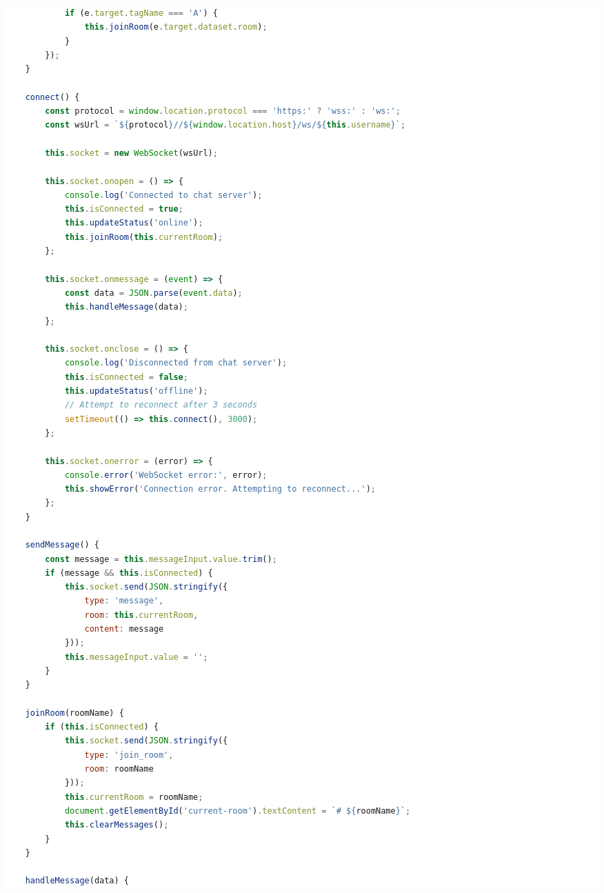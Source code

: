 ```javascript
            if (e.target.tagName === 'A') {
                this.joinRoom(e.target.dataset.room);
            }
        });
    }
    
    connect() {
        const protocol = window.location.protocol === 'https:' ? 'wss:' : 'ws:';
        const wsUrl = `${protocol}//${window.location.host}/ws/${this.username}`;
        
        this.socket = new WebSocket(wsUrl);
        
        this.socket.onopen = () => {
            console.log('Connected to chat server');
            this.isConnected = true;
            this.updateStatus('online');
            this.joinRoom(this.currentRoom);
        };
        
        this.socket.onmessage = (event) => {
            const data = JSON.parse(event.data);
            this.handleMessage(data);
        };
        
        this.socket.onclose = () => {
            console.log('Disconnected from chat server');
            this.isConnected = false;
            this.updateStatus('offline');
            // Attempt to reconnect after 3 seconds
            setTimeout(() => this.connect(), 3000);
        };
        
        this.socket.onerror = (error) => {
            console.error('WebSocket error:', error);
            this.showError('Connection error. Attempting to reconnect...');
        };
    }
    
    sendMessage() {
        const message = this.messageInput.value.trim();
        if (message && this.isConnected) {
            this.socket.send(JSON.stringify({
                type: 'message',
                room: this.currentRoom,
                content: message
            }));
            this.messageInput.value = '';
        }
    }
    
    joinRoom(roomName) {
        if (this.isConnected) {
            this.socket.send(JSON.stringify({
                type: 'join_room',
                room: roomName
            }));
            this.currentRoom = roomName;
            document.getElementById('current-room').textContent = `# ${roomName}`;
            this.clearMessages();
        }
    }
    
    handleMessage(data) {
```